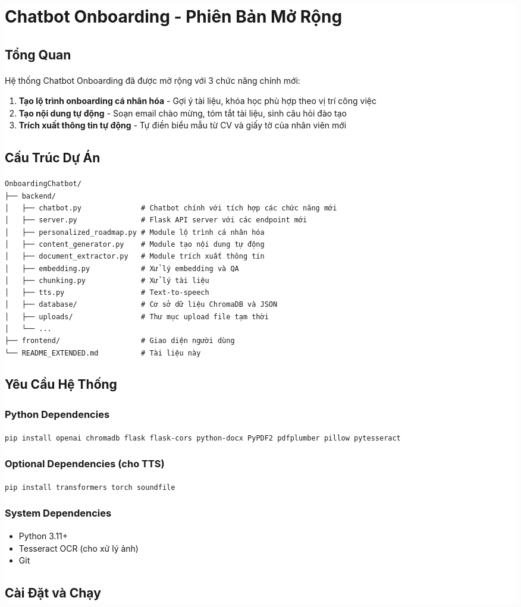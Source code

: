 # Chatbot Onboarding - Phiên Bản Mở Rộng

## Tổng Quan

Hệ thống Chatbot Onboarding đã được mở rộng với 3 chức năng chính mới:

1. **Tạo lộ trình onboarding cá nhân hóa** - Gợi ý tài liệu, khóa học phù hợp theo vị trí công việc
2. **Tạo nội dung tự động** - Soạn email chào mừng, tóm tắt tài liệu, sinh câu hỏi đào tạo
3. **Trích xuất thông tin tự động** - Tự điền biểu mẫu từ CV và giấy tờ của nhân viên mới

## Cấu Trúc Dự Án

```
OnboardingChatbot/
├── backend/
│   ├── chatbot.py              # Chatbot chính với tích hợp các chức năng mới
│   ├── server.py               # Flask API server với các endpoint mới
│   ├── personalized_roadmap.py # Module lộ trình cá nhân hóa
│   ├── content_generator.py    # Module tạo nội dung tự động
│   ├── document_extractor.py   # Module trích xuất thông tin
│   ├── embedding.py            # Xử lý embedding và QA
│   ├── chunking.py             # Xử lý tài liệu
│   ├── tts.py                  # Text-to-speech
│   ├── database/               # Cơ sở dữ liệu ChromaDB và JSON
│   ├── uploads/                # Thư mục upload file tạm thời
│   └── ...
├── frontend/                   # Giao diện người dùng
└── README_EXTENDED.md          # Tài liệu này
```

## Yêu Cầu Hệ Thống

### Python Dependencies

```bash
pip install openai chromadb flask flask-cors python-docx PyPDF2 pdfplumber pillow pytesseract
```

### Optional Dependencies (cho TTS)

```bash
pip install transformers torch soundfile
```

### System Dependencies

- Python 3.11+
- Tesseract OCR (cho xử lý ảnh)
- Git

## Cài Đặt và Chạy
